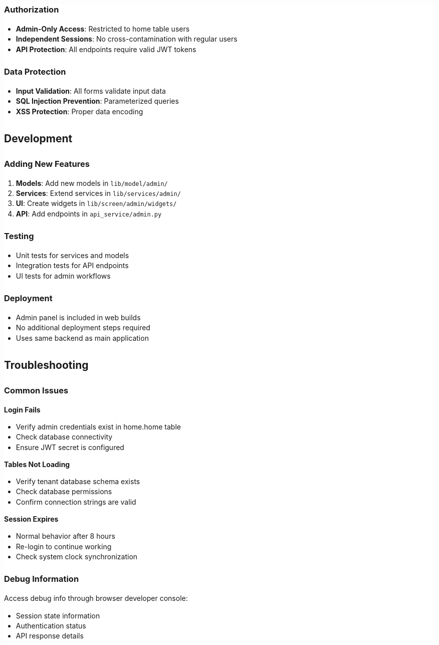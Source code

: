 ### Authorization
- **Admin-Only Access**: Restricted to home table users
- **Independent Sessions**: No cross-contamination with regular users
- **API Protection**: All endpoints require valid JWT tokens

### Data Protection
- **Input Validation**: All forms validate input data
- **SQL Injection Prevention**: Parameterized queries
- **XSS Protection**: Proper data encoding

## Development

### Adding New Features
1. **Models**: Add new models in `lib/model/admin/`
2. **Services**: Extend services in `lib/services/admin/`
3. **UI**: Create widgets in `lib/screen/admin/widgets/`
4. **API**: Add endpoints in `api_service/admin.py`

### Testing
- Unit tests for services and models
- Integration tests for API endpoints
- UI tests for admin workflows

### Deployment
- Admin panel is included in web builds
- No additional deployment steps required
- Uses same backend as main application

## Troubleshooting

### Common Issues

**Login Fails**
- Verify admin credentials exist in home.home table
- Check database connectivity
- Ensure JWT secret is configured

**Tables Not Loading**
- Verify tenant database schema exists
- Check database permissions
- Confirm connection strings are valid

**Session Expires**
- Normal behavior after 8 hours
- Re-login to continue working
- Check system clock synchronization

### Debug Information
Access debug info through browser developer console:
- Session state information
- Authentication status
- API response details
